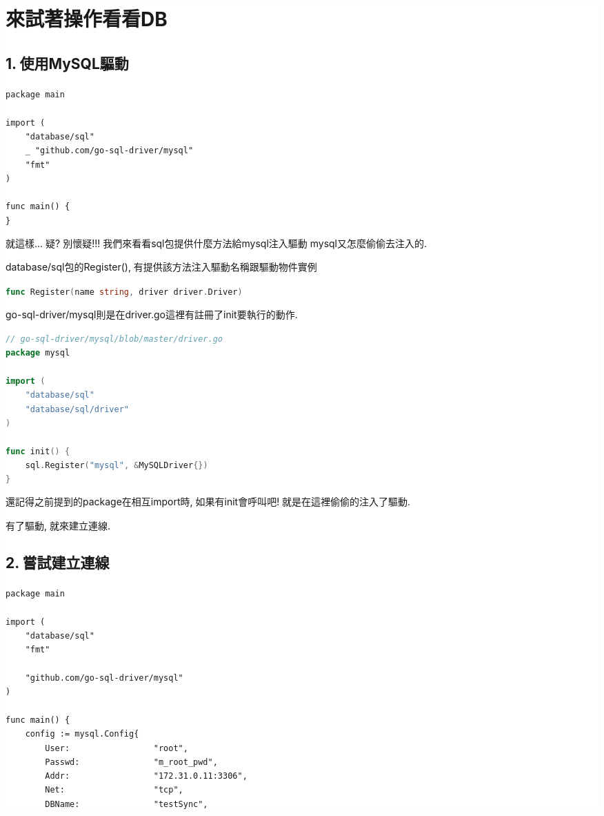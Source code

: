 ```go
```

# 來試著操作看看DB
## 1. 使用MySQL驅動
```go=1
package main

import (
	"database/sql"
	_ "github.com/go-sql-driver/mysql"
	"fmt"
)

func main() {
}
```
就這樣...
疑?  別懷疑!!!
我們來看看sql包提供什麼方法給mysql注入驅動
mysql又怎麼偷偷去注入的.

database/sql包的Register(), 有提供該方法注入驅動名稱跟驅動物件實例
```go
func Register(name string, driver driver.Driver)
```

go-sql-driver/mysql則是在driver.go這裡有註冊了init要執行的動作.
```go
// go-sql-driver/mysql/blob/master/driver.go
package mysql

import (
	"database/sql"
	"database/sql/driver"
)

func init() {
	sql.Register("mysql", &MySQLDriver{})
}
```
還記得之前提到的package在相互import時, 如果有init會呼叫吧!
就是在這裡偷偷的注入了驅動.

有了驅動, 就來建立連線.

## 2. 嘗試建立連線
```go=1
package main

import (
	"database/sql"
	"fmt"

	"github.com/go-sql-driver/mysql"
)

func main() {
	config := mysql.Config{
		User:                 "root",
		Passwd:               "m_root_pwd",
		Addr:                 "172.31.0.11:3306",
		Net:                  "tcp",
		DBName:               "testSync",
```
